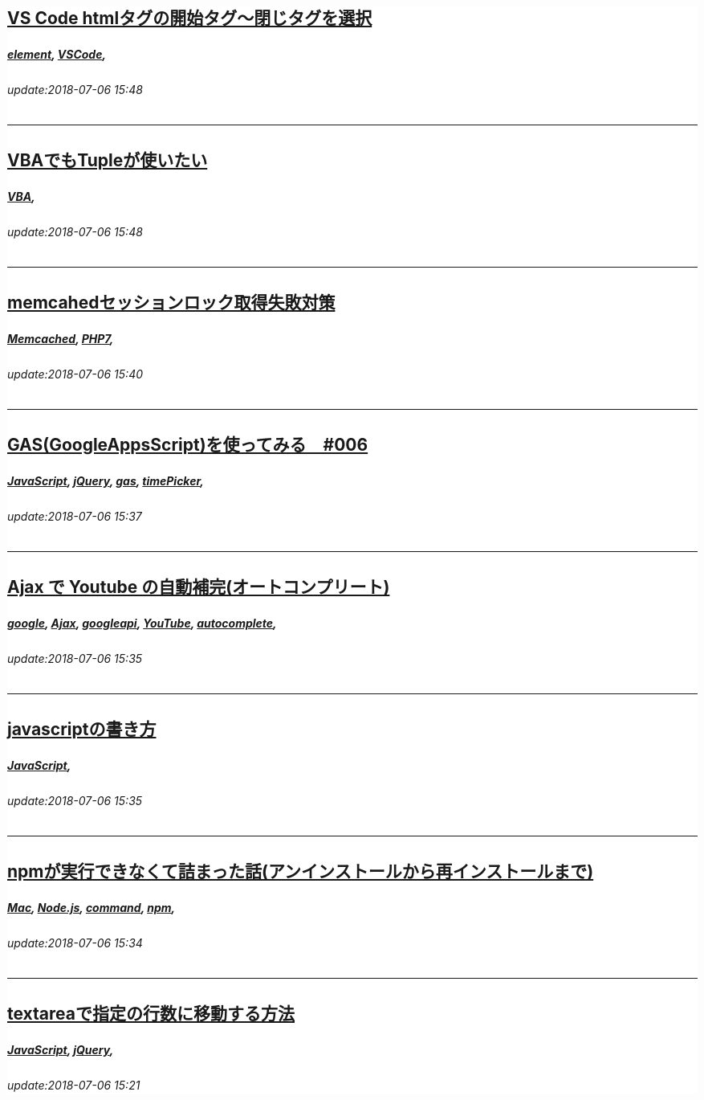 ## [VS Code htmlタグの開始タグ～閉じタグを選択 ](https://qiita.com/t-okuda86/items/ebf7d384a24853e777bd)
##### [element](https://qiita.com/tags/element), [VSCode](https://qiita.com/tags/VSCode), 
###### update:2018-07-06 15:48
---
## [VBAでもTupleが使いたい](https://qiita.com/kuro4/items/7bbef2cd5b67f45849a5)
##### [VBA](https://qiita.com/tags/VBA), 
###### update:2018-07-06 15:48
---
## [memcahedセッションロック取得失敗対策](https://qiita.com/ezaqiita/items/f4e457fc5db35d6ff76c)
##### [Memcached](https://qiita.com/tags/Memcached), [PHP7](https://qiita.com/tags/PHP7), 
###### update:2018-07-06 15:40
---
## [GAS(GoogleAppsScript)を使ってみる　#006](https://qiita.com/koichiro-h/items/18e15eb383b4f7a8b08b)
##### [JavaScript](https://qiita.com/tags/JavaScript), [jQuery](https://qiita.com/tags/jQuery), [gas](https://qiita.com/tags/gas), [timePicker](https://qiita.com/tags/timePicker), 
###### update:2018-07-06 15:37
---
## [Ajax で Youtube の自動補完(オートコンプリート)](https://qiita.com/moi1990sk/items/6b618203e2d780719663)
##### [google](https://qiita.com/tags/google), [Ajax](https://qiita.com/tags/Ajax), [googleapi](https://qiita.com/tags/googleapi), [YouTube](https://qiita.com/tags/YouTube), [autocomplete](https://qiita.com/tags/autocomplete), 
###### update:2018-07-06 15:35
---
## [javascriptの書き方](https://qiita.com/take90/items/ea403ba90271802cb0cd)
##### [JavaScript](https://qiita.com/tags/JavaScript), 
###### update:2018-07-06 15:35
---
## [npmが実行できなくて詰まった話(アンインストールから再インストールまで)](https://qiita.com/yoshi1125hisa/items/4db4e15840c4a5c27d03)
##### [Mac](https://qiita.com/tags/Mac), [Node.js](https://qiita.com/tags/Node.js), [command](https://qiita.com/tags/command), [npm](https://qiita.com/tags/npm), 
###### update:2018-07-06 15:34
---
## [textareaで指定の行数に移動する方法](https://qiita.com/YamasakiKenta/items/63757c499861872fba1b)
##### [JavaScript](https://qiita.com/tags/JavaScript), [jQuery](https://qiita.com/tags/jQuery), 
###### update:2018-07-06 15:21